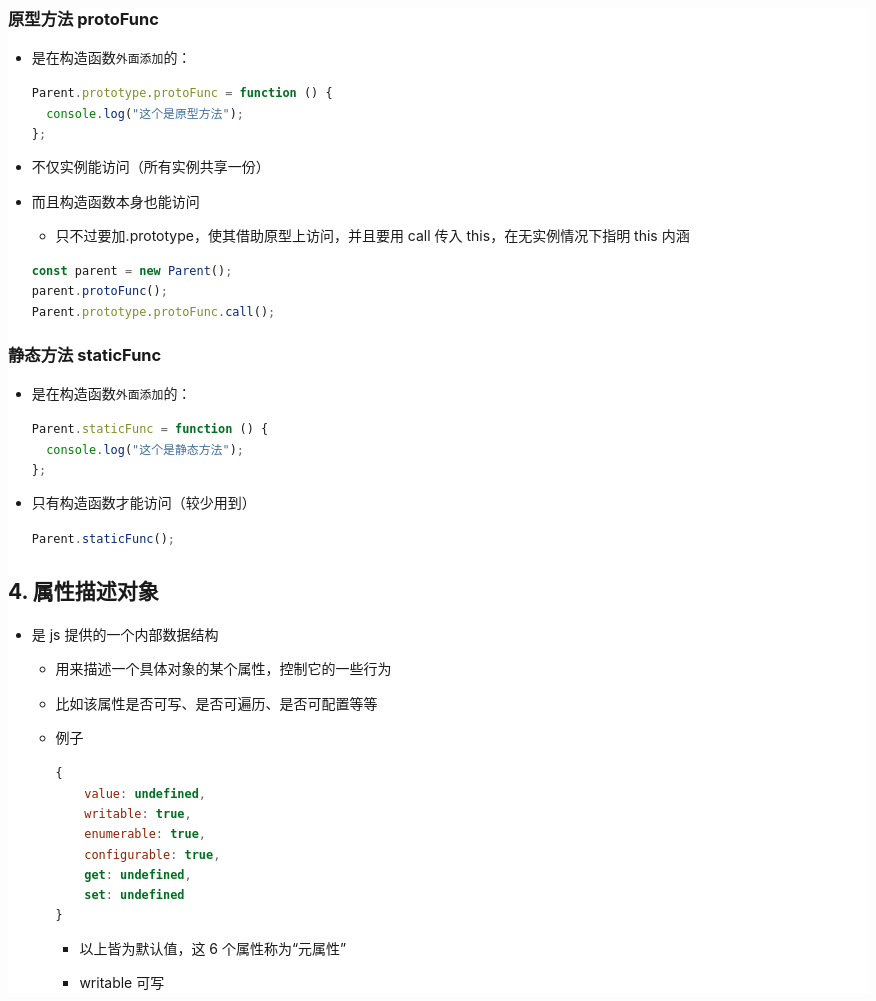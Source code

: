 ### 原型方法 protoFunc

- 是在构造函数`外面添加`的：

  ```js
  Parent.prototype.protoFunc = function () {
    console.log("这个是原型方法");
  };
  ```

- 不仅实例能访问（所有实例共享一份）

- 而且构造函数本身也能访问
  - 只不过要加.prototype，使其借助原型上访问，并且要用 call 传入 this，在无实例情况下指明 this 内涵
  ```js
  const parent = new Parent();
  parent.protoFunc();
  Parent.prototype.protoFunc.call();
  ```

### 静态方法 staticFunc

- 是在构造函数`外面添加`的：
  ```js
  Parent.staticFunc = function () {
    console.log("这个是静态方法");
  };
  ```
- 只有构造函数才能访问（较少用到）
  ```js
  Parent.staticFunc();
  ```

## 4. 属性描述对象

- 是 js 提供的一个内部数据结构

  - 用来描述一个具体对象的某个属性，控制它的一些行为
  - 比如该属性是否可写、是否可遍历、是否可配置等等
  - 例子

    ```js
    {
        value: undefined,
        writable: true,
        enumerable: true,
        configurable: true,
        get: undefined,
        set: undefined
    }
    ```

    - 以上皆为默认值，这 6 个属性称为“元属性”

    - writable 可写
